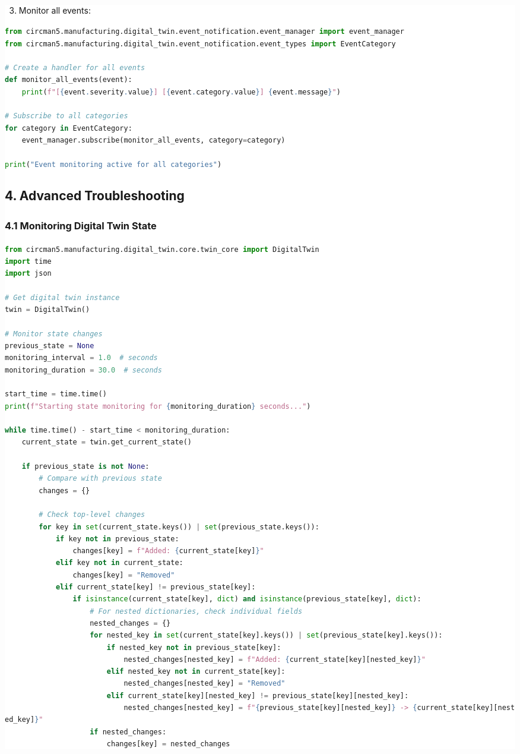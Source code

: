 3. Monitor all events:
```python
from circman5.manufacturing.digital_twin.event_notification.event_manager import event_manager
from circman5.manufacturing.digital_twin.event_notification.event_types import EventCategory

# Create a handler for all events
def monitor_all_events(event):
    print(f"[{event.severity.value}] [{event.category.value}] {event.message}")

# Subscribe to all categories
for category in EventCategory:
    event_manager.subscribe(monitor_all_events, category=category)

print("Event monitoring active for all categories")
```

## 4. Advanced Troubleshooting

### 4.1 Monitoring Digital Twin State

```python
from circman5.manufacturing.digital_twin.core.twin_core import DigitalTwin
import time
import json

# Get digital twin instance
twin = DigitalTwin()

# Monitor state changes
previous_state = None
monitoring_interval = 1.0  # seconds
monitoring_duration = 30.0  # seconds

start_time = time.time()
print(f"Starting state monitoring for {monitoring_duration} seconds...")

while time.time() - start_time < monitoring_duration:
    current_state = twin.get_current_state()

    if previous_state is not None:
        # Compare with previous state
        changes = {}

        # Check top-level changes
        for key in set(current_state.keys()) | set(previous_state.keys()):
            if key not in previous_state:
                changes[key] = f"Added: {current_state[key]}"
            elif key not in current_state:
                changes[key] = "Removed"
            elif current_state[key] != previous_state[key]:
                if isinstance(current_state[key], dict) and isinstance(previous_state[key], dict):
                    # For nested dictionaries, check individual fields
                    nested_changes = {}
                    for nested_key in set(current_state[key].keys()) | set(previous_state[key].keys()):
                        if nested_key not in previous_state[key]:
                            nested_changes[nested_key] = f"Added: {current_state[key][nested_key]}"
                        elif nested_key not in current_state[key]:
                            nested_changes[nested_key] = "Removed"
                        elif current_state[key][nested_key] != previous_state[key][nested_key]:
                            nested_changes[nested_key] = f"{previous_state[key][nested_key]} -> {current_state[key][nested_key]}"
                    if nested_changes:
                        changes[key] = nested_changes
```